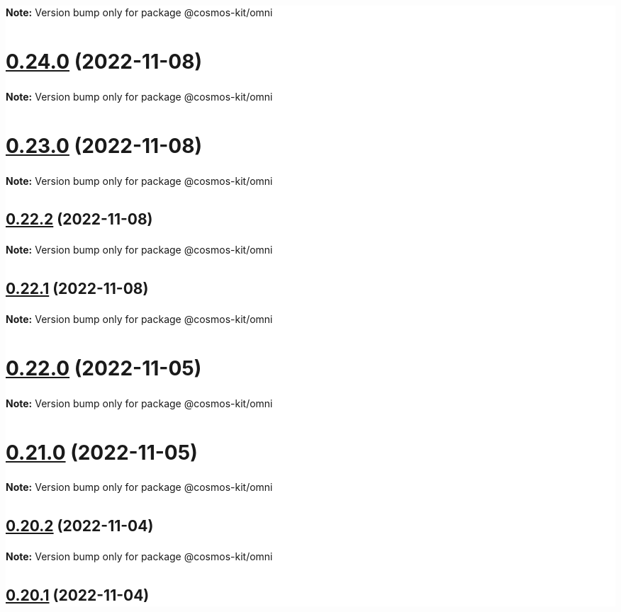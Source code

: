 **Note:** Version bump only for package @cosmos-kit/omni

# [0.24.0](https://github.com/cosmology-tech/cosmos-kit/compare/@cosmos-kit/omni@0.23.0...@cosmos-kit/omni@0.24.0) (2022-11-08)

**Note:** Version bump only for package @cosmos-kit/omni

# [0.23.0](https://github.com/cosmology-tech/cosmos-kit/compare/@cosmos-kit/omni@0.22.2...@cosmos-kit/omni@0.23.0) (2022-11-08)

**Note:** Version bump only for package @cosmos-kit/omni

## [0.22.2](https://github.com/cosmology-tech/cosmos-kit/compare/@cosmos-kit/omni@0.22.1...@cosmos-kit/omni@0.22.2) (2022-11-08)

**Note:** Version bump only for package @cosmos-kit/omni

## [0.22.1](https://github.com/cosmology-tech/cosmos-kit/compare/@cosmos-kit/omni@0.22.0...@cosmos-kit/omni@0.22.1) (2022-11-08)

**Note:** Version bump only for package @cosmos-kit/omni

# [0.22.0](https://github.com/cosmology-tech/cosmos-kit/compare/@cosmos-kit/omni@0.21.0...@cosmos-kit/omni@0.22.0) (2022-11-05)

**Note:** Version bump only for package @cosmos-kit/omni

# [0.21.0](https://github.com/cosmology-tech/cosmos-kit/compare/@cosmos-kit/omni@0.20.2...@cosmos-kit/omni@0.21.0) (2022-11-05)

**Note:** Version bump only for package @cosmos-kit/omni

## [0.20.2](https://github.com/cosmology-tech/cosmos-kit/compare/@cosmos-kit/omni@0.20.1...@cosmos-kit/omni@0.20.2) (2022-11-04)

**Note:** Version bump only for package @cosmos-kit/omni

## [0.20.1](https://github.com/cosmology-tech/cosmos-kit/compare/@cosmos-kit/omni@0.20.0...@cosmos-kit/omni@0.20.1) (2022-11-04)
